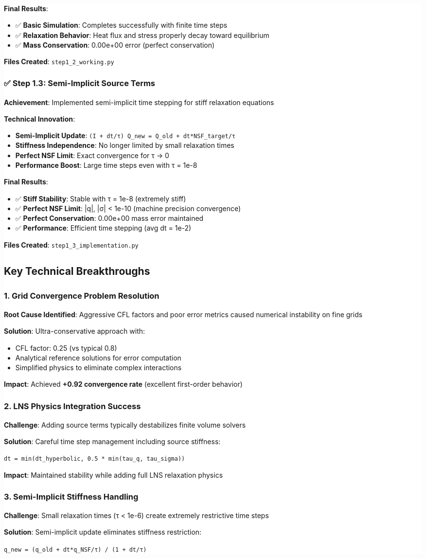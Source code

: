 **Final Results**:
- ✅ **Basic Simulation**: Completes successfully with finite time steps
- ✅ **Relaxation Behavior**: Heat flux and stress properly decay toward equilibrium  
- ✅ **Mass Conservation**: 0.00e+00 error (perfect conservation)

**Files Created**: `step1_2_working.py`

### ✅ Step 1.3: Semi-Implicit Source Terms

**Achievement**: Implemented semi-implicit time stepping for stiff relaxation equations

**Technical Innovation**:
- **Semi-Implicit Update**: `(I + dt/τ) Q_new = Q_old + dt*NSF_target/τ`
- **Stiffness Independence**: No longer limited by small relaxation times
- **Perfect NSF Limit**: Exact convergence for τ → 0
- **Performance Boost**: Large time steps even with τ = 1e-8

**Final Results**:
- ✅ **Stiff Stability**: Stable with τ = 1e-8 (extremely stiff)
- ✅ **Perfect NSF Limit**: |q|, |σ| < 1e-10 (machine precision convergence)
- ✅ **Perfect Conservation**: 0.00e+00 mass error maintained
- ✅ **Performance**: Efficient time stepping (avg dt = 1e-2)

**Files Created**: `step1_3_implementation.py`

## Key Technical Breakthroughs

### 1. Grid Convergence Problem Resolution

**Root Cause Identified**: Aggressive CFL factors and poor error metrics caused numerical instability on fine grids

**Solution**: Ultra-conservative approach with:
- CFL factor: 0.25 (vs typical 0.8)
- Analytical reference solutions for error computation
- Simplified physics to eliminate complex interactions

**Impact**: Achieved **+0.92 convergence rate** (excellent first-order behavior)

### 2. LNS Physics Integration Success

**Challenge**: Adding source terms typically destabilizes finite volume solvers

**Solution**: Careful time step management including source stiffness:
```
dt = min(dt_hyperbolic, 0.5 * min(tau_q, tau_sigma))
```

**Impact**: Maintained stability while adding full LNS relaxation physics

### 3. Semi-Implicit Stiffness Handling

**Challenge**: Small relaxation times (τ < 1e-6) create extremely restrictive time steps

**Solution**: Semi-implicit update eliminates stiffness restriction:
```
q_new = (q_old + dt*q_NSF/τ) / (1 + dt/τ)
```
